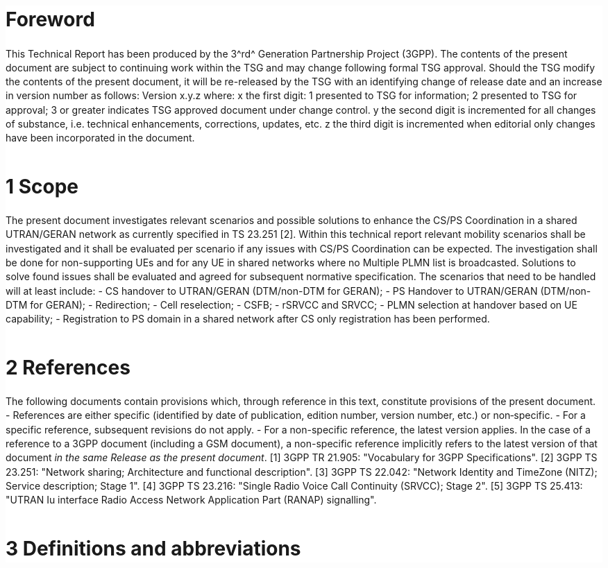 # Foreword
This Technical Report has been produced by the 3^rd^ Generation Partnership
Project (3GPP).
The contents of the present document are subject to continuing work within the
TSG and may change following formal TSG approval. Should the TSG modify the
contents of the present document, it will be re-released by the TSG with an
identifying change of release date and an increase in version number as
follows:
Version x.y.z
where:
x the first digit:
1 presented to TSG for information;
2 presented to TSG for approval;
3 or greater indicates TSG approved document under change control.
y the second digit is incremented for all changes of substance, i.e. technical
enhancements, corrections, updates, etc.
z the third digit is incremented when editorial only changes have been
incorporated in the document.
# 1 Scope
The present document investigates relevant scenarios and possible solutions to
enhance the CS/PS Coordination in a shared UTRAN/GERAN network as currently
specified in TS 23.251 [2].
Within this technical report relevant mobility scenarios shall be investigated
and it shall be evaluated per scenario if any issues with CS/PS Coordination
can be expected. The investigation shall be done for non-supporting UEs and
for any UE in shared networks where no Multiple PLMN list is broadcasted.
Solutions to solve found issues shall be evaluated and agreed for subsequent
normative specification.
The scenarios that need to be handled will at least include:
\- CS handover to UTRAN/GERAN (DTM/non-DTM for GERAN);
\- PS Handover to UTRAN/GERAN (DTM/non-DTM for GERAN);
\- Redirection;
\- Cell reselection;
\- CSFB;
\- rSRVCC and SRVCC;
\- PLMN selection at handover based on UE capability;
\- Registration to PS domain in a shared network after CS only registration
has been performed.
# 2 References
The following documents contain provisions which, through reference in this
text, constitute provisions of the present document.
\- References are either specific (identified by date of publication, edition
number, version number, etc.) or non‑specific.
\- For a specific reference, subsequent revisions do not apply.
\- For a non-specific reference, the latest version applies. In the case of a
reference to a 3GPP document (including a GSM document), a non-specific
reference implicitly refers to the latest version of that document _in the
same Release as the present document_.
[1] 3GPP TR 21.905: \"Vocabulary for 3GPP Specifications\".
[2] 3GPP TS 23.251: \"Network sharing; Architecture and functional
description\".
[3] 3GPP TS 22.042: \"Network Identity and TimeZone (NITZ); Service
description; Stage 1\".
[4] 3GPP TS 23.216: \"Single Radio Voice Call Continuity (SRVCC); Stage 2\".
[5] 3GPP TS 25.413: \"UTRAN Iu interface Radio Access Network Application Part
(RANAP) signalling\".
# 3 Definitions and abbreviations